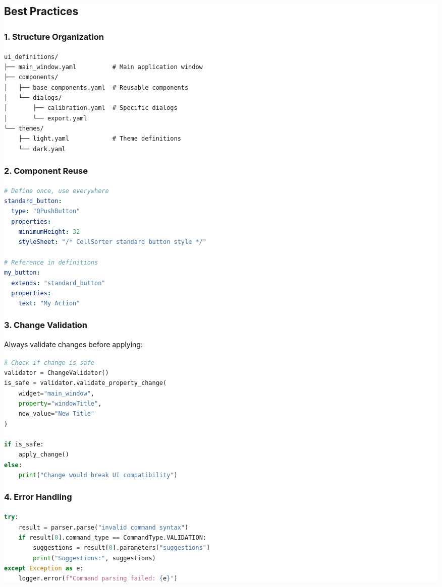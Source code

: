 ## Best Practices

### 1. Structure Organization
```
ui_definitions/
├── main_window.yaml          # Main application window
├── components/
│   ├── base_components.yaml  # Reusable components
│   └── dialogs/
│       ├── calibration.yaml  # Specific dialogs
│       └── export.yaml
└── themes/
    ├── light.yaml            # Theme definitions
    └── dark.yaml
```

### 2. Component Reuse
```yaml
# Define once, use everywhere
standard_button:
  type: "QPushButton"
  properties:
    minimumHeight: 32
    styleSheet: "/* CellSorter standard button style */"

# Reference in definitions
my_button:
  extends: "standard_button"
  properties:
    text: "My Action"
```

### 3. Change Validation
Always validate changes before applying:
```python
# Check if change is safe
validator = ChangeValidator()
is_safe = validator.validate_property_change(
    widget="main_window", 
    property="windowTitle", 
    new_value="New Title"
)

if is_safe:
    apply_change()
else:
    print("Change would break UI compatibility")
```

### 4. Error Handling
```python
try:
    result = parser.parse("invalid command syntax")
    if result[0].command_type == CommandType.VALIDATION:
        suggestions = result[0].parameters["suggestions"]
        print("Suggestions:", suggestions)
except Exception as e:
    logger.error(f"Command parsing failed: {e}")
```
